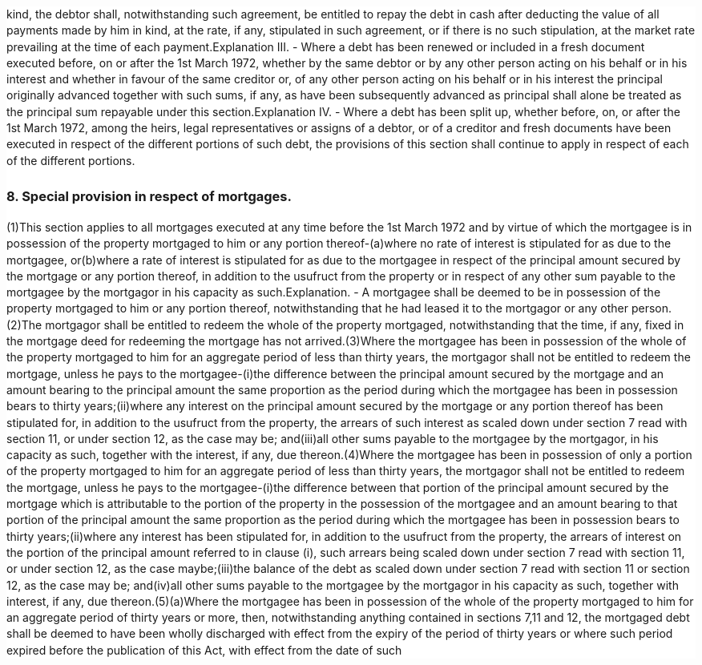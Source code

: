 kind, the debtor shall, notwithstanding such agreement, be entitled to repay
the debt in cash after deducting the value of all payments made by him in
kind, at the rate, if any, stipulated in such agreement, or if there is no
such stipulation, at the market rate prevailing at the time of each
payment.Explanation III. - Where a debt has been renewed or included in a
fresh document executed before, on or after the 1st March 1972, whether by the
same debtor or by any other person acting on his behalf or in his interest and
whether in favour of the same creditor or, of any other person acting on his
behalf or in his interest the principal originally advanced together with such
sums, if any, as have been subsequently advanced as principal shall alone be
treated as the principal sum repayable under this section.Explanation IV. -
Where a debt has been split up, whether before, on, or after the 1st March
1972, among the heirs, legal representatives or assigns of a debtor, or of a
creditor and fresh documents have been executed in respect of the different
portions of such debt, the provisions of this section shall continue to apply
in respect of each of the different portions.

### 8. Special provision in respect of mortgages.

(1)This section applies to all mortgages executed at any time before the 1st
March 1972 and by virtue of which the mortgagee is in possession of the
property mortgaged to him or any portion thereof-(a)where no rate of interest
is stipulated for as due to the mortgagee, or(b)where a rate of interest is
stipulated for as due to the mortgagee in respect of the principal amount
secured by the mortgage or any portion thereof, in addition to the usufruct
from the property or in respect of any other sum payable to the mortgagee by
the mortgagor in his capacity as such.Explanation. - A mortgagee shall be
deemed to be in possession of the property mortgaged to him or any portion
thereof, notwithstanding that he had leased it to the mortgagor or any other
person.(2)The mortgagor shall be entitled to redeem the whole of the property
mortgaged, notwithstanding that the time, if any, fixed in the mortgage deed
for redeeming the mortgage has not arrived.(3)Where the mortgagee has been in
possession of the whole of the property mortgaged to him for an aggregate
period of less than thirty years, the mortgagor shall not be entitled to
redeem the mortgage, unless he pays to the mortgagee-(i)the difference between
the principal amount secured by the mortgage and an amount bearing to the
principal amount the same proportion as the period during which the mortgagee
has been in possession bears to thirty years;(ii)where any interest on the
principal amount secured by the mortgage or any portion thereof has been
stipulated for, in addition to the usufruct from the property, the arrears of
such interest as scaled down under section 7 read with section 11, or under
section 12, as the case may be; and(iii)all other sums payable to the
mortgagee by the mortgagor, in his capacity as such, together with the
interest, if any, due thereon.(4)Where the mortgagee has been in possession of
only a portion of the property mortgaged to him for an aggregate period of
less than thirty years, the mortgagor shall not be entitled to redeem the
mortgage, unless he pays to the mortgagee-(i)the difference between that
portion of the principal amount secured by the mortgage which is attributable
to the portion of the property in the possession of the mortgagee and an
amount bearing to that portion of the principal amount the same proportion as
the period during which the mortgagee has been in possession bears to thirty
years;(ii)where any interest has been stipulated for, in addition to the
usufruct from the property, the arrears of interest on the portion of the
principal amount referred to in clause (i), such arrears being scaled down
under section 7 read with section 11, or under section 12, as the case
maybe;(iii)the balance of the debt as scaled down under section 7 read with
section 11 or section 12, as the case may be; and(iv)all other sums payable to
the mortgagee by the mortgagor in his capacity as such, together with
interest, if any, due thereon.(5)(a)Where the mortgagee has been in possession
of the whole of the property mortgaged to him for an aggregate period of
thirty years or more, then, notwithstanding anything contained in sections
7,11 and 12, the mortgaged debt shall be deemed to have been wholly discharged
with effect from the expiry of the period of thirty years or where such period
expired before the publication of this Act, with effect from the date of such